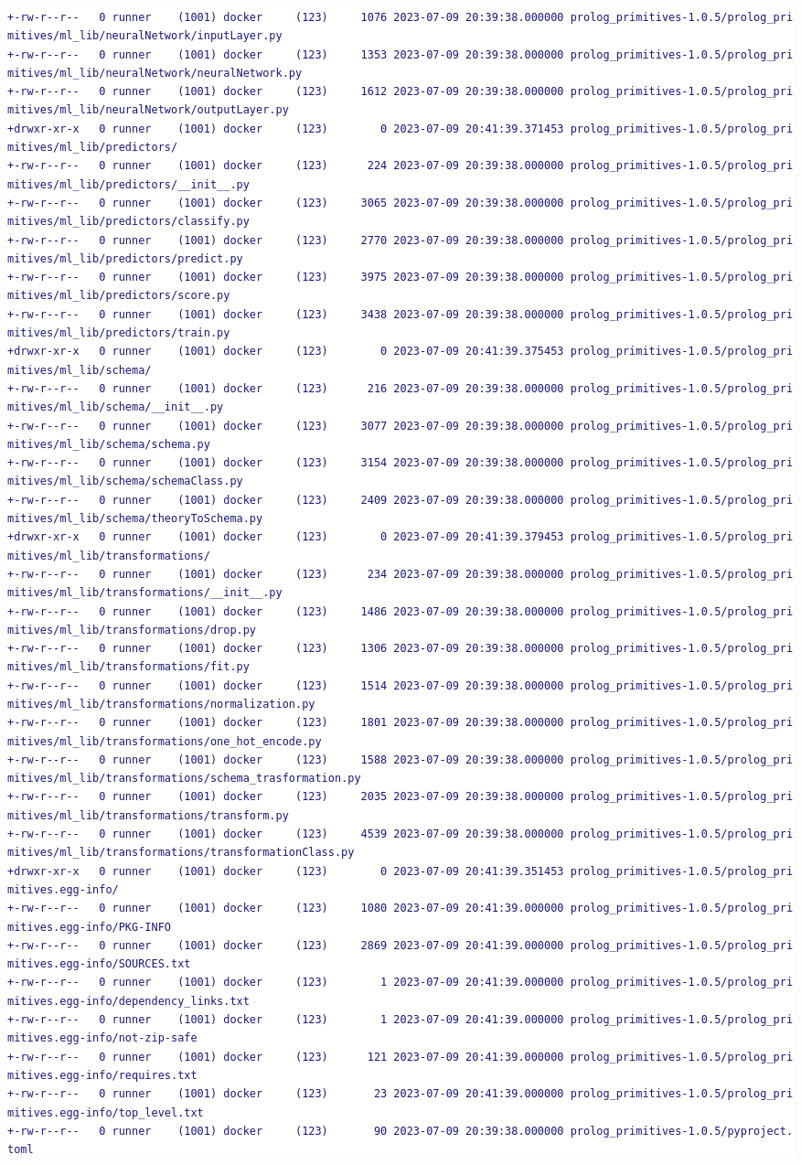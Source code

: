 ```diff
+-rw-r--r--   0 runner    (1001) docker     (123)     1076 2023-07-09 20:39:38.000000 prolog_primitives-1.0.5/prolog_primitives/ml_lib/neuralNetwork/inputLayer.py
+-rw-r--r--   0 runner    (1001) docker     (123)     1353 2023-07-09 20:39:38.000000 prolog_primitives-1.0.5/prolog_primitives/ml_lib/neuralNetwork/neuralNetwork.py
+-rw-r--r--   0 runner    (1001) docker     (123)     1612 2023-07-09 20:39:38.000000 prolog_primitives-1.0.5/prolog_primitives/ml_lib/neuralNetwork/outputLayer.py
+drwxr-xr-x   0 runner    (1001) docker     (123)        0 2023-07-09 20:41:39.371453 prolog_primitives-1.0.5/prolog_primitives/ml_lib/predictors/
+-rw-r--r--   0 runner    (1001) docker     (123)      224 2023-07-09 20:39:38.000000 prolog_primitives-1.0.5/prolog_primitives/ml_lib/predictors/__init__.py
+-rw-r--r--   0 runner    (1001) docker     (123)     3065 2023-07-09 20:39:38.000000 prolog_primitives-1.0.5/prolog_primitives/ml_lib/predictors/classify.py
+-rw-r--r--   0 runner    (1001) docker     (123)     2770 2023-07-09 20:39:38.000000 prolog_primitives-1.0.5/prolog_primitives/ml_lib/predictors/predict.py
+-rw-r--r--   0 runner    (1001) docker     (123)     3975 2023-07-09 20:39:38.000000 prolog_primitives-1.0.5/prolog_primitives/ml_lib/predictors/score.py
+-rw-r--r--   0 runner    (1001) docker     (123)     3438 2023-07-09 20:39:38.000000 prolog_primitives-1.0.5/prolog_primitives/ml_lib/predictors/train.py
+drwxr-xr-x   0 runner    (1001) docker     (123)        0 2023-07-09 20:41:39.375453 prolog_primitives-1.0.5/prolog_primitives/ml_lib/schema/
+-rw-r--r--   0 runner    (1001) docker     (123)      216 2023-07-09 20:39:38.000000 prolog_primitives-1.0.5/prolog_primitives/ml_lib/schema/__init__.py
+-rw-r--r--   0 runner    (1001) docker     (123)     3077 2023-07-09 20:39:38.000000 prolog_primitives-1.0.5/prolog_primitives/ml_lib/schema/schema.py
+-rw-r--r--   0 runner    (1001) docker     (123)     3154 2023-07-09 20:39:38.000000 prolog_primitives-1.0.5/prolog_primitives/ml_lib/schema/schemaClass.py
+-rw-r--r--   0 runner    (1001) docker     (123)     2409 2023-07-09 20:39:38.000000 prolog_primitives-1.0.5/prolog_primitives/ml_lib/schema/theoryToSchema.py
+drwxr-xr-x   0 runner    (1001) docker     (123)        0 2023-07-09 20:41:39.379453 prolog_primitives-1.0.5/prolog_primitives/ml_lib/transformations/
+-rw-r--r--   0 runner    (1001) docker     (123)      234 2023-07-09 20:39:38.000000 prolog_primitives-1.0.5/prolog_primitives/ml_lib/transformations/__init__.py
+-rw-r--r--   0 runner    (1001) docker     (123)     1486 2023-07-09 20:39:38.000000 prolog_primitives-1.0.5/prolog_primitives/ml_lib/transformations/drop.py
+-rw-r--r--   0 runner    (1001) docker     (123)     1306 2023-07-09 20:39:38.000000 prolog_primitives-1.0.5/prolog_primitives/ml_lib/transformations/fit.py
+-rw-r--r--   0 runner    (1001) docker     (123)     1514 2023-07-09 20:39:38.000000 prolog_primitives-1.0.5/prolog_primitives/ml_lib/transformations/normalization.py
+-rw-r--r--   0 runner    (1001) docker     (123)     1801 2023-07-09 20:39:38.000000 prolog_primitives-1.0.5/prolog_primitives/ml_lib/transformations/one_hot_encode.py
+-rw-r--r--   0 runner    (1001) docker     (123)     1588 2023-07-09 20:39:38.000000 prolog_primitives-1.0.5/prolog_primitives/ml_lib/transformations/schema_trasformation.py
+-rw-r--r--   0 runner    (1001) docker     (123)     2035 2023-07-09 20:39:38.000000 prolog_primitives-1.0.5/prolog_primitives/ml_lib/transformations/transform.py
+-rw-r--r--   0 runner    (1001) docker     (123)     4539 2023-07-09 20:39:38.000000 prolog_primitives-1.0.5/prolog_primitives/ml_lib/transformations/transformationClass.py
+drwxr-xr-x   0 runner    (1001) docker     (123)        0 2023-07-09 20:41:39.351453 prolog_primitives-1.0.5/prolog_primitives.egg-info/
+-rw-r--r--   0 runner    (1001) docker     (123)     1080 2023-07-09 20:41:39.000000 prolog_primitives-1.0.5/prolog_primitives.egg-info/PKG-INFO
+-rw-r--r--   0 runner    (1001) docker     (123)     2869 2023-07-09 20:41:39.000000 prolog_primitives-1.0.5/prolog_primitives.egg-info/SOURCES.txt
+-rw-r--r--   0 runner    (1001) docker     (123)        1 2023-07-09 20:41:39.000000 prolog_primitives-1.0.5/prolog_primitives.egg-info/dependency_links.txt
+-rw-r--r--   0 runner    (1001) docker     (123)        1 2023-07-09 20:41:39.000000 prolog_primitives-1.0.5/prolog_primitives.egg-info/not-zip-safe
+-rw-r--r--   0 runner    (1001) docker     (123)      121 2023-07-09 20:41:39.000000 prolog_primitives-1.0.5/prolog_primitives.egg-info/requires.txt
+-rw-r--r--   0 runner    (1001) docker     (123)       23 2023-07-09 20:41:39.000000 prolog_primitives-1.0.5/prolog_primitives.egg-info/top_level.txt
+-rw-r--r--   0 runner    (1001) docker     (123)       90 2023-07-09 20:39:38.000000 prolog_primitives-1.0.5/pyproject.toml
```